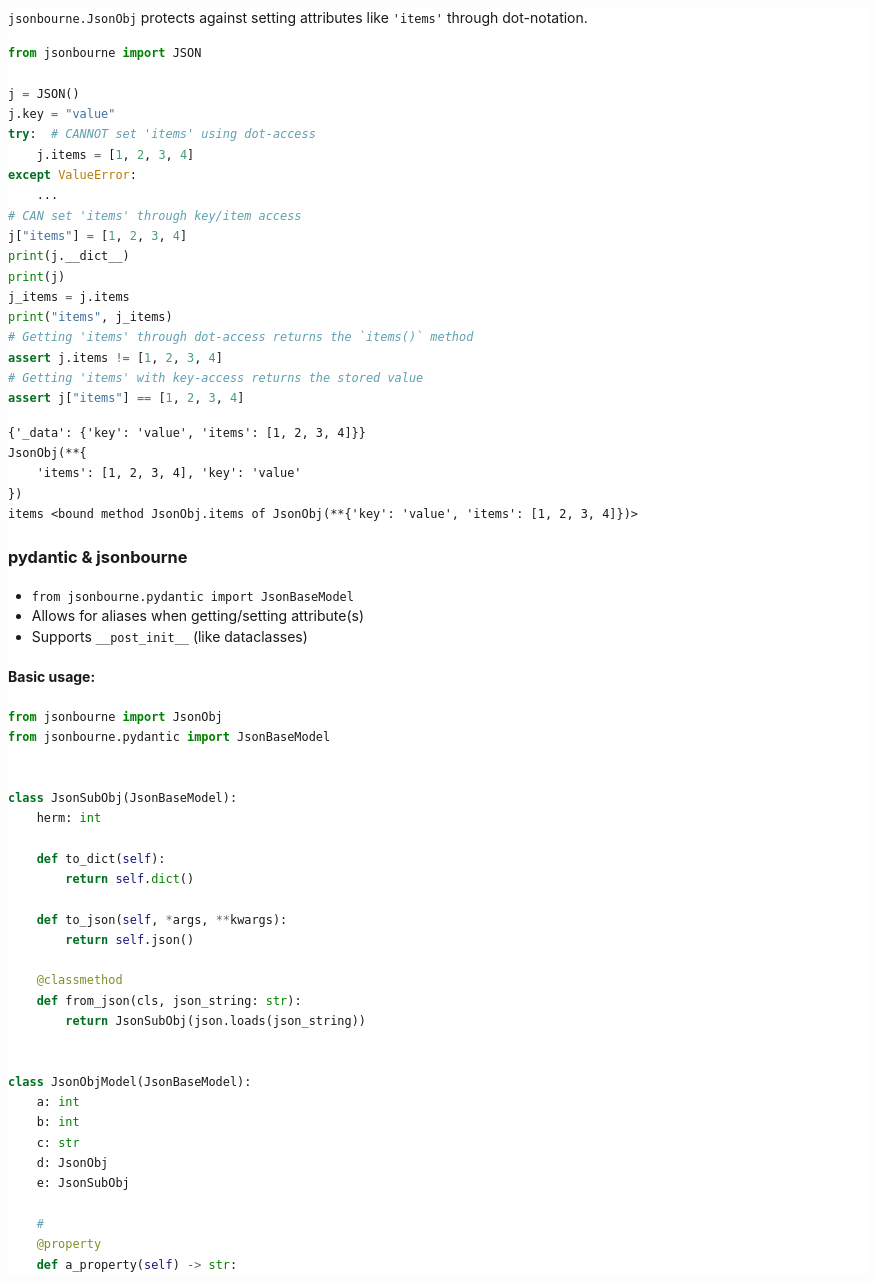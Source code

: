 `jsonbourne.JsonObj` protects against setting attributes like `'items'` through dot-notation.

```python
from jsonbourne import JSON

j = JSON()
j.key = "value"
try:  # CANNOT set 'items' using dot-access
    j.items = [1, 2, 3, 4]
except ValueError:
    ...
# CAN set 'items' through key/item access
j["items"] = [1, 2, 3, 4]
print(j.__dict__)
print(j)
j_items = j.items
print("items", j_items)
# Getting 'items' through dot-access returns the `items()` method
assert j.items != [1, 2, 3, 4]
# Getting 'items' with key-access returns the stored value
assert j["items"] == [1, 2, 3, 4]
```

    {'_data': {'key': 'value', 'items': [1, 2, 3, 4]}}
    JsonObj(**{
        'items': [1, 2, 3, 4], 'key': 'value'
    })
    items <bound method JsonObj.items of JsonObj(**{'key': 'value', 'items': [1, 2, 3, 4]})>

### pydantic & jsonbourne

- `from jsonbourne.pydantic import JsonBaseModel`
- Allows for aliases when getting/setting attribute(s)
- Supports `__post_init__` (like dataclasses)

#### Basic usage:

```python
from jsonbourne import JsonObj
from jsonbourne.pydantic import JsonBaseModel


class JsonSubObj(JsonBaseModel):
    herm: int

    def to_dict(self):
        return self.dict()

    def to_json(self, *args, **kwargs):
        return self.json()

    @classmethod
    def from_json(cls, json_string: str):
        return JsonSubObj(json.loads(json_string))


class JsonObjModel(JsonBaseModel):
    a: int
    b: int
    c: str
    d: JsonObj
    e: JsonSubObj

    #
    @property
    def a_property(self) -> str:
```